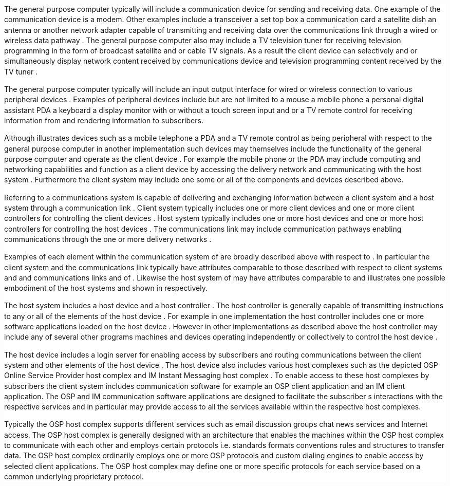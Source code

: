The general purpose computer typically will include a communication device for sending and receiving data. One example of the communication device is a modem. Other examples include a transceiver a set top box a communication card a satellite dish an antenna or another network adapter capable of transmitting and receiving data over the communications link through a wired or wireless data pathway . The general purpose computer also may include a TV television tuner for receiving television programming in the form of broadcast satellite and or cable TV signals. As a result the client device can selectively and or simultaneously display network content received by communications device and television programming content received by the TV tuner .

The general purpose computer typically will include an input output interface for wired or wireless connection to various peripheral devices . Examples of peripheral devices include but are not limited to a mouse a mobile phone a personal digital assistant PDA a keyboard a display monitor with or without a touch screen input and or a TV remote control for receiving information from and rendering information to subscribers.

Although illustrates devices such as a mobile telephone a PDA and a TV remote control as being peripheral with respect to the general purpose computer in another implementation such devices may themselves include the functionality of the general purpose computer and operate as the client device . For example the mobile phone or the PDA may include computing and networking capabilities and function as a client device by accessing the delivery network and communicating with the host system . Furthermore the client system may include one some or all of the components and devices described above.

Referring to a communications system is capable of delivering and exchanging information between a client system and a host system through a communication link . Client system typically includes one or more client devices and one or more client controllers for controlling the client devices . Host system typically includes one or more host devices and one or more host controllers for controlling the host devices . The communications link may include communication pathways enabling communications through the one or more delivery networks .

Examples of each element within the communication system of are broadly described above with respect to . In particular the client system and the communications link typically have attributes comparable to those described with respect to client systems and and communications links and of . Likewise the host system of may have attributes comparable to and illustrates one possible embodiment of the host systems and shown in respectively.

The host system includes a host device and a host controller . The host controller is generally capable of transmitting instructions to any or all of the elements of the host device . For example in one implementation the host controller includes one or more software applications loaded on the host device . However in other implementations as described above the host controller may include any of several other programs machines and devices operating independently or collectively to control the host device .

The host device includes a login server for enabling access by subscribers and routing communications between the client system and other elements of the host device . The host device also includes various host complexes such as the depicted OSP Online Service Provider host complex and IM Instant Messaging host complex . To enable access to these host complexes by subscribers the client system includes communication software for example an OSP client application and an IM client application. The OSP and IM communication software applications are designed to facilitate the subscriber s interactions with the respective services and in particular may provide access to all the services available within the respective host complexes.

Typically the OSP host complex supports different services such as email discussion groups chat news services and Internet access. The OSP host complex is generally designed with an architecture that enables the machines within the OSP host complex to communicate with each other and employs certain protocols i.e. standards formats conventions rules and structures to transfer data. The OSP host complex ordinarily employs one or more OSP protocols and custom dialing engines to enable access by selected client applications. The OSP host complex may define one or more specific protocols for each service based on a common underlying proprietary protocol.
